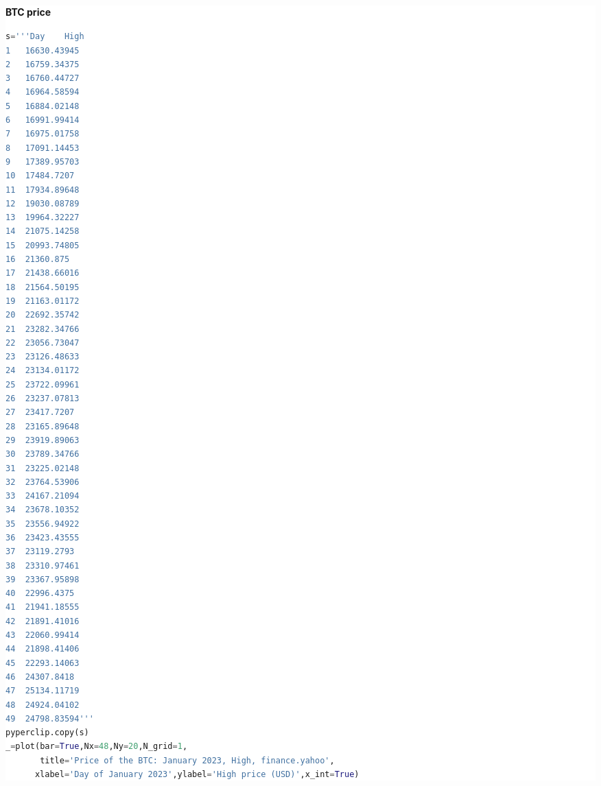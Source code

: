 
**BTC price**


```python
s='''Day	High
1	16630.43945
2	16759.34375
3	16760.44727
4	16964.58594
5	16884.02148
6	16991.99414
7	16975.01758
8	17091.14453
9	17389.95703
10	17484.7207
11	17934.89648
12	19030.08789
13	19964.32227
14	21075.14258
15	20993.74805
16	21360.875
17	21438.66016
18	21564.50195
19	21163.01172
20	22692.35742
21	23282.34766
22	23056.73047
23	23126.48633
24	23134.01172
25	23722.09961
26	23237.07813
27	23417.7207
28	23165.89648
29	23919.89063
30	23789.34766
31	23225.02148
32	23764.53906
33	24167.21094
34	23678.10352
35	23556.94922
36	23423.43555
37	23119.2793
38	23310.97461
39	23367.95898
40	22996.4375
41	21941.18555
42	21891.41016
43	22060.99414
44	21898.41406
45	22293.14063
46	24307.8418
47	25134.11719
48	24924.04102
49	24798.83594'''
pyperclip.copy(s)
_=plot(bar=True,Nx=48,Ny=20,N_grid=1,
       title='Price of the BTC: January 2023, High, finance.yahoo',
      xlabel='Day of January 2023',ylabel='High price (USD)',x_int=True)
```
